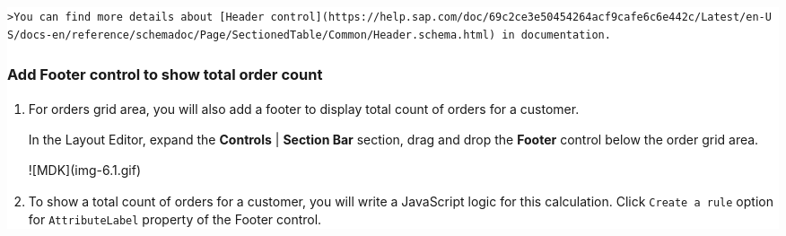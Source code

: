     >You can find more details about [Header control](https://help.sap.com/doc/69c2ce3e50454264acf9cafe6c6e442c/Latest/en-US/docs-en/reference/schemadoc/Page/SectionedTable/Common/Header.schema.html) in documentation.


### Add Footer control to show total order count


1. For orders grid area, you will also add a footer to display total count of orders for a customer.

    In the Layout Editor, expand the **Controls** | **Section Bar** section, drag and drop the **Footer** control below the order grid area.

    <!-- border -->![MDK](img-6.1.gif)

2. To show a total count of orders for a customer, you will write a JavaScript logic for this calculation. Click `Create a rule` option for `AttributeLabel` property of the Footer control.
